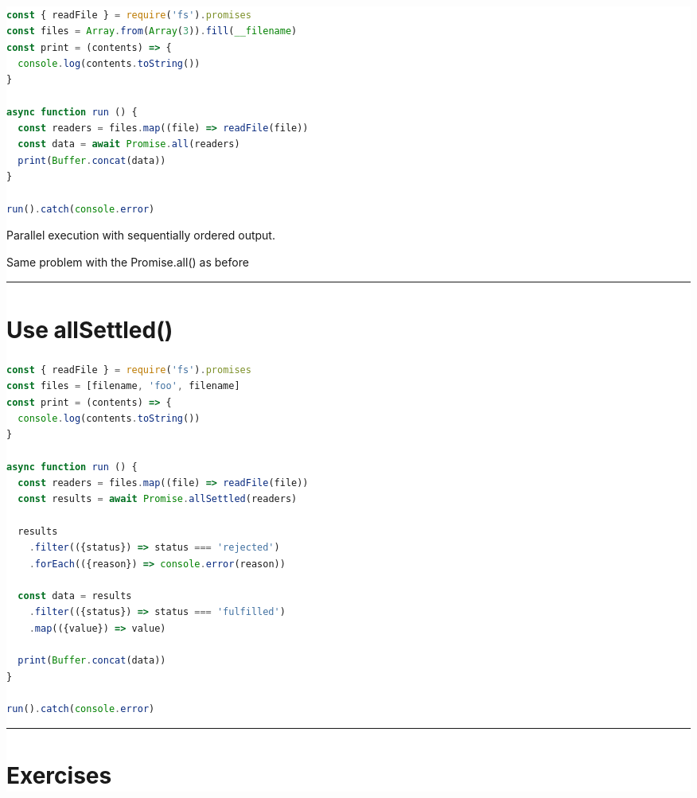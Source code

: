 ```js
const { readFile } = require('fs').promises
const files = Array.from(Array(3)).fill(__filename)
const print = (contents) => {
  console.log(contents.toString())
}

async function run () {
  const readers = files.map((file) => readFile(file))
  const data = await Promise.all(readers)
  print(Buffer.concat(data))
}

run().catch(console.error)
```

<p>Parallel execution with sequentially ordered output.</p>
Same problem with the Promise.all() as before

---

# Use allSettled()

```js
const { readFile } = require('fs').promises
const files = [filename, 'foo', filename]
const print = (contents) => {
  console.log(contents.toString())
}

async function run () {
  const readers = files.map((file) => readFile(file))
  const results = await Promise.allSettled(readers)

  results
    .filter(({status}) => status === 'rejected')
    .forEach(({reason}) => console.error(reason))

  const data = results
    .filter(({status}) => status === 'fulfilled')
    .map(({value}) => value)

  print(Buffer.concat(data))
}

run().catch(console.error)
```

---

# Exercises

